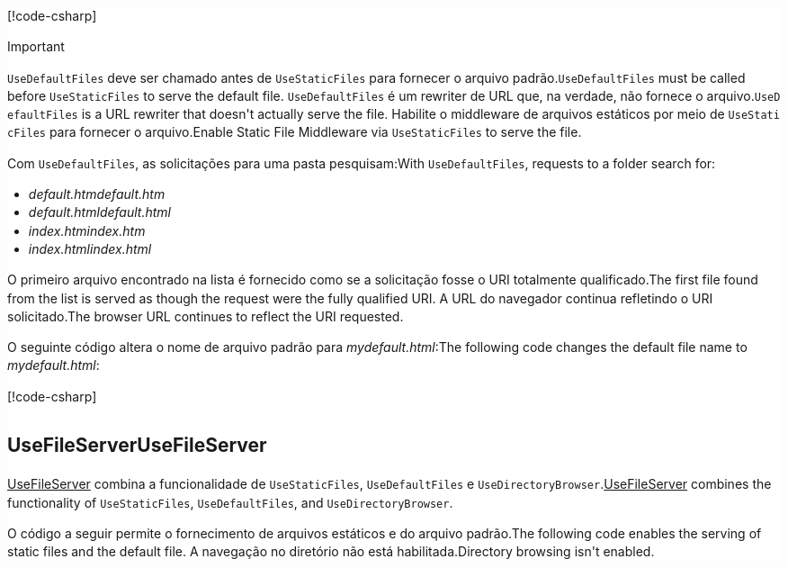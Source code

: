 [!code-csharp[](static-files/samples/1x/StartupEmpty.cs?name=snippet_ConfigureMethod&highlight=3)]

> [!IMPORTANT]
> <span data-ttu-id="b11bc-175">`UseDefaultFiles` deve ser chamado antes de `UseStaticFiles` para fornecer o arquivo padrão.</span><span class="sxs-lookup"><span data-stu-id="b11bc-175">`UseDefaultFiles` must be called before `UseStaticFiles` to serve the default file.</span></span> <span data-ttu-id="b11bc-176">`UseDefaultFiles` é um rewriter de URL que, na verdade, não fornece o arquivo.</span><span class="sxs-lookup"><span data-stu-id="b11bc-176">`UseDefaultFiles` is a URL rewriter that doesn't actually serve the file.</span></span> <span data-ttu-id="b11bc-177">Habilite o middleware de arquivos estáticos por meio de `UseStaticFiles` para fornecer o arquivo.</span><span class="sxs-lookup"><span data-stu-id="b11bc-177">Enable Static File Middleware via `UseStaticFiles` to serve the file.</span></span>

<span data-ttu-id="b11bc-178">Com `UseDefaultFiles`, as solicitações para uma pasta pesquisam:</span><span class="sxs-lookup"><span data-stu-id="b11bc-178">With `UseDefaultFiles`, requests to a folder search for:</span></span>

* <span data-ttu-id="b11bc-179">*default.htm*</span><span class="sxs-lookup"><span data-stu-id="b11bc-179">*default.htm*</span></span>
* <span data-ttu-id="b11bc-180">*default.html*</span><span class="sxs-lookup"><span data-stu-id="b11bc-180">*default.html*</span></span>
* <span data-ttu-id="b11bc-181">*index.htm*</span><span class="sxs-lookup"><span data-stu-id="b11bc-181">*index.htm*</span></span>
* <span data-ttu-id="b11bc-182">*index.html*</span><span class="sxs-lookup"><span data-stu-id="b11bc-182">*index.html*</span></span>

<span data-ttu-id="b11bc-183">O primeiro arquivo encontrado na lista é fornecido como se a solicitação fosse o URI totalmente qualificado.</span><span class="sxs-lookup"><span data-stu-id="b11bc-183">The first file found from the list is served as though the request were the fully qualified URI.</span></span> <span data-ttu-id="b11bc-184">A URL do navegador continua refletindo o URI solicitado.</span><span class="sxs-lookup"><span data-stu-id="b11bc-184">The browser URL continues to reflect the URI requested.</span></span>

<span data-ttu-id="b11bc-185">O seguinte código altera o nome de arquivo padrão para *mydefault.html*:</span><span class="sxs-lookup"><span data-stu-id="b11bc-185">The following code changes the default file name to *mydefault.html*:</span></span>

[!code-csharp[](static-files/samples/1x/StartupDefault.cs?name=snippet_ConfigureMethod)]

## <a name="usefileserver"></a><span data-ttu-id="b11bc-186">UseFileServer</span><span class="sxs-lookup"><span data-stu-id="b11bc-186">UseFileServer</span></span>

<span data-ttu-id="b11bc-187">[UseFileServer](/dotnet/api/microsoft.aspnetcore.builder.fileserverextensions.usefileserver#Microsoft_AspNetCore_Builder_FileServerExtensions_UseFileServer_Microsoft_AspNetCore_Builder_IApplicationBuilder_) combina a funcionalidade de `UseStaticFiles`, `UseDefaultFiles` e `UseDirectoryBrowser`.</span><span class="sxs-lookup"><span data-stu-id="b11bc-187">[UseFileServer](/dotnet/api/microsoft.aspnetcore.builder.fileserverextensions.usefileserver#Microsoft_AspNetCore_Builder_FileServerExtensions_UseFileServer_Microsoft_AspNetCore_Builder_IApplicationBuilder_) combines the functionality of `UseStaticFiles`, `UseDefaultFiles`, and `UseDirectoryBrowser`.</span></span>

<span data-ttu-id="b11bc-188">O código a seguir permite o fornecimento de arquivos estáticos e do arquivo padrão.</span><span class="sxs-lookup"><span data-stu-id="b11bc-188">The following code enables the serving of static files and the default file.</span></span> <span data-ttu-id="b11bc-189">A navegação no diretório não está habilitada.</span><span class="sxs-lookup"><span data-stu-id="b11bc-189">Directory browsing isn't enabled.</span></span>
